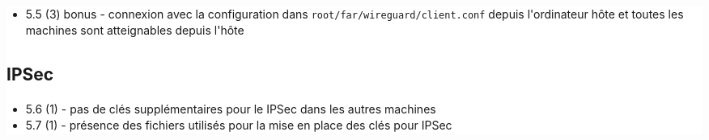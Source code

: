 - 5.5 (3) bonus - connexion avec la configuration dans `root/far/wireguard/client.conf` depuis l'ordinateur
  hôte et toutes les machines sont atteignables depuis l'hôte

## IPSec

- 5.6 (1) - pas de clés supplémentaires pour le IPSec dans les autres machines
- 5.7 (1) - présence des fichiers utilisés pour la mise en place des clés pour IPSec
